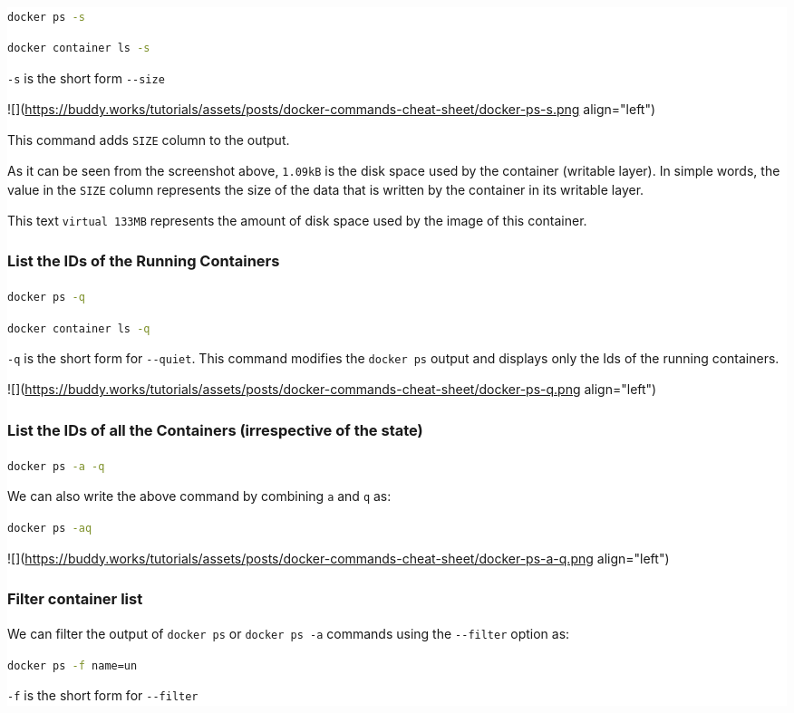 ```bash
docker ps -s
```

```bash
docker container ls -s
```

`-s` is the short form `--size`

![](https://buddy.works/tutorials/assets/posts/docker-commands-cheat-sheet/docker-ps-s.png align="left")

This command adds `SIZE` column to the output.

As it can be seen from the screenshot above, `1.09kB` is the disk space used by the container (writable layer). In simple words, the value in the `SIZE` column represents the size of the data that is written by the container in its writable layer.

This text `virtual 133MB` represents the amount of disk space used by the image of this container.

### **List the IDs of the Running Containers**

```bash
docker ps -q
```

```bash
docker container ls -q
```

`-q` is the short form for `--quiet`. This command modifies the `docker ps` output and displays only the Ids of the running containers.

![](https://buddy.works/tutorials/assets/posts/docker-commands-cheat-sheet/docker-ps-q.png align="left")

### **List the IDs of all the Containers (irrespective of the state)**

```bash
docker ps -a -q
```

We can also write the above command by combining `a` and `q` as:

```bash
docker ps -aq
```

![](https://buddy.works/tutorials/assets/posts/docker-commands-cheat-sheet/docker-ps-a-q.png align="left")

### **Filter container list**

We can filter the output of `docker ps` or `docker ps -a` commands using the `--filter` option as:

```bash
docker ps -f name=un
```

`-f` is the short form for `--filter`
